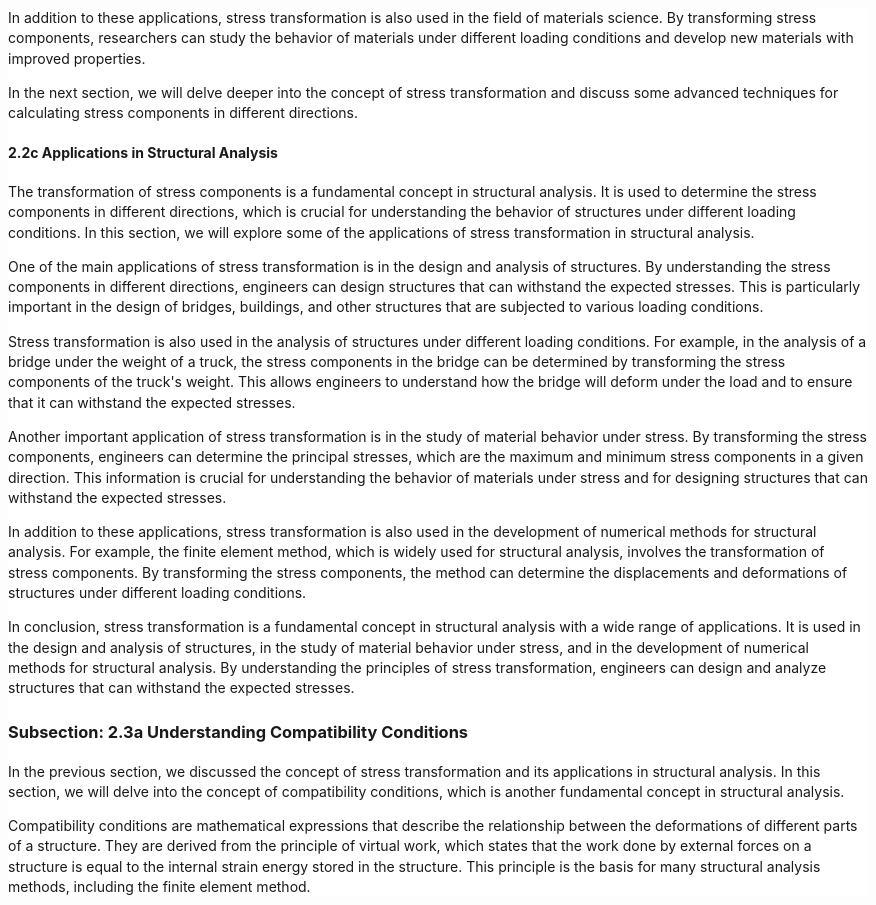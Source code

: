 In addition to these applications, stress transformation is also used in the field of materials science. By transforming stress components, researchers can study the behavior of materials under different loading conditions and develop new materials with improved properties.

In the next section, we will delve deeper into the concept of stress transformation and discuss some advanced techniques for calculating stress components in different directions.




#### 2.2c Applications in Structural Analysis

The transformation of stress components is a fundamental concept in structural analysis. It is used to determine the stress components in different directions, which is crucial for understanding the behavior of structures under different loading conditions. In this section, we will explore some of the applications of stress transformation in structural analysis.

One of the main applications of stress transformation is in the design and analysis of structures. By understanding the stress components in different directions, engineers can design structures that can withstand the expected stresses. This is particularly important in the design of bridges, buildings, and other structures that are subjected to various loading conditions.

Stress transformation is also used in the analysis of structures under different loading conditions. For example, in the analysis of a bridge under the weight of a truck, the stress components in the bridge can be determined by transforming the stress components of the truck's weight. This allows engineers to understand how the bridge will deform under the load and to ensure that it can withstand the expected stresses.

Another important application of stress transformation is in the study of material behavior under stress. By transforming the stress components, engineers can determine the principal stresses, which are the maximum and minimum stress components in a given direction. This information is crucial for understanding the behavior of materials under stress and for designing structures that can withstand the expected stresses.

In addition to these applications, stress transformation is also used in the development of numerical methods for structural analysis. For example, the finite element method, which is widely used for structural analysis, involves the transformation of stress components. By transforming the stress components, the method can determine the displacements and deformations of structures under different loading conditions.

In conclusion, stress transformation is a fundamental concept in structural analysis with a wide range of applications. It is used in the design and analysis of structures, in the study of material behavior under stress, and in the development of numerical methods for structural analysis. By understanding the principles of stress transformation, engineers can design and analyze structures that can withstand the expected stresses.




### Subsection: 2.3a Understanding Compatibility Conditions

In the previous section, we discussed the concept of stress transformation and its applications in structural analysis. In this section, we will delve into the concept of compatibility conditions, which is another fundamental concept in structural analysis.

Compatibility conditions are mathematical expressions that describe the relationship between the deformations of different parts of a structure. They are derived from the principle of virtual work, which states that the work done by external forces on a structure is equal to the internal strain energy stored in the structure. This principle is the basis for many structural analysis methods, including the finite element method.
